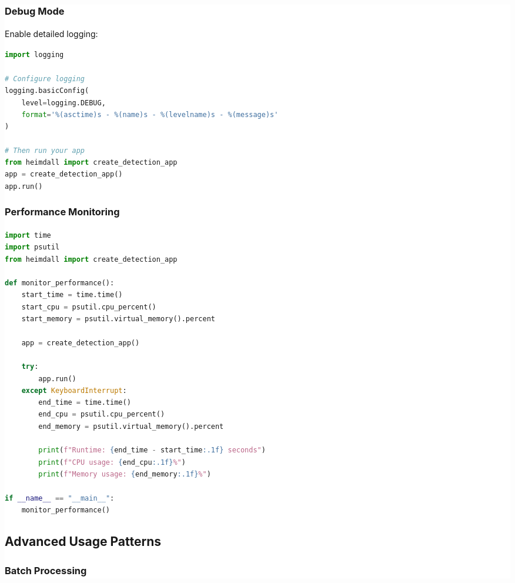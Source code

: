 ### Debug Mode

Enable detailed logging:

```python
import logging

# Configure logging
logging.basicConfig(
    level=logging.DEBUG,
    format='%(asctime)s - %(name)s - %(levelname)s - %(message)s'
)

# Then run your app
from heimdall import create_detection_app
app = create_detection_app()
app.run()
```

### Performance Monitoring

```python
import time
import psutil
from heimdall import create_detection_app

def monitor_performance():
    start_time = time.time()
    start_cpu = psutil.cpu_percent()
    start_memory = psutil.virtual_memory().percent
    
    app = create_detection_app()
    
    try:
        app.run()
    except KeyboardInterrupt:
        end_time = time.time()
        end_cpu = psutil.cpu_percent()
        end_memory = psutil.virtual_memory().percent
        
        print(f"Runtime: {end_time - start_time:.1f} seconds")
        print(f"CPU usage: {end_cpu:.1f}%")
        print(f"Memory usage: {end_memory:.1f}%")

if __name__ == "__main__":
    monitor_performance()
```

## Advanced Usage Patterns

### Batch Processing
